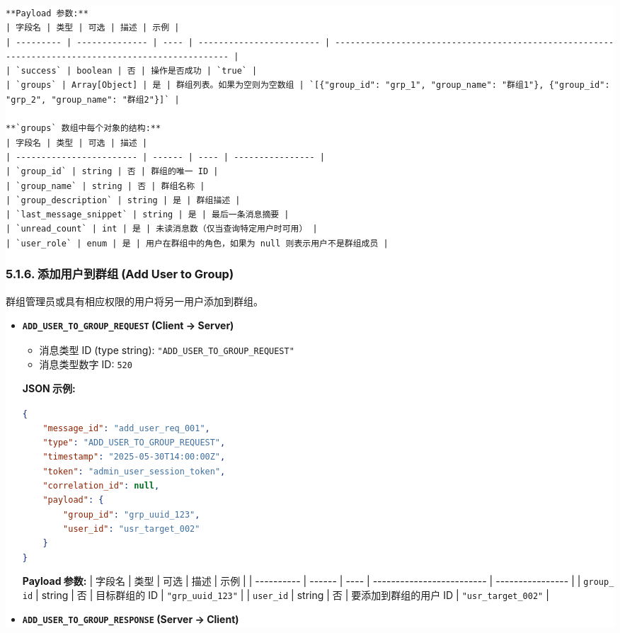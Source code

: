     **Payload 参数:**
    | 字段名 | 类型 | 可选 | 描述 | 示例 |
    | --------- | -------------- | ---- | ------------------------ | --------------------------------------------------------------------------------------------------- |
    | `success` | boolean | 否 | 操作是否成功 | `true` |
    | `groups` | Array[Object] | 是 | 群组列表。如果为空则为空数组 | `[{"group_id": "grp_1", "group_name": "群组1"}, {"group_id": "grp_2", "group_name": "群组2"}]` |

    **`groups` 数组中每个对象的结构:**
    | 字段名 | 类型 | 可选 | 描述 |
    | ------------------------ | ------ | ---- | ---------------- |
    | `group_id` | string | 否 | 群组的唯一 ID |
    | `group_name` | string | 否 | 群组名称 |
    | `group_description` | string | 是 | 群组描述 |
    | `last_message_snippet` | string | 是 | 最后一条消息摘要 |
    | `unread_count` | int | 是 | 未读消息数（仅当查询特定用户时可用） |
    | `user_role` | enum | 是 | 用户在群组中的角色，如果为 null 则表示用户不是群组成员 |

### 5.1.6. 添加用户到群组 (Add User to Group)

群组管理员或具有相应权限的用户将另一用户添加到群组。

-   **`ADD_USER_TO_GROUP_REQUEST` (Client -> Server)**

    -   消息类型 ID (type string): `"ADD_USER_TO_GROUP_REQUEST"`
    -   消息类型数字 ID: `520`

    **JSON 示例:**

    ```json
    {
        "message_id": "add_user_req_001",
        "type": "ADD_USER_TO_GROUP_REQUEST",
        "timestamp": "2025-05-30T14:00:00Z",
        "token": "admin_user_session_token",
        "correlation_id": null,
        "payload": {
            "group_id": "grp_uuid_123",
            "user_id": "usr_target_002"
        }
    }
    ```

    **Payload 参数:**
    | 字段名 | 类型 | 可选 | 描述 | 示例 |
    | ---------- | ------ | ---- | ------------------------- | ---------------- |
    | `group_id` | string | 否 | 目标群组的 ID | `"grp_uuid_123"` |
    | `user_id` | string | 否 | 要添加到群组的用户 ID | `"usr_target_002"` |

-   **`ADD_USER_TO_GROUP_RESPONSE` (Server -> Client)**
